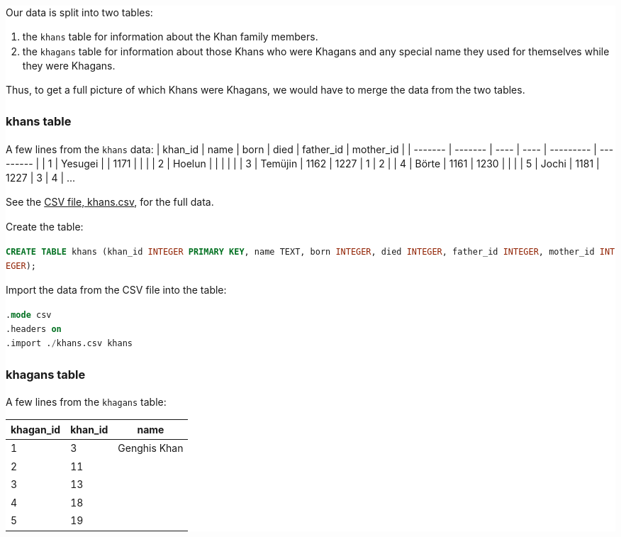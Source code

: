 Our data is split into two tables:

1. the `khans` table for information about the Khan family members.
1. the `khagans` table for information about those Khans who were Khagans and any special name they used for themselves while they were Khagans.

Thus, to get a full picture of which Khans were Khagans, we would have to merge the data from the two tables.

### khans table

A few lines from the `khans` data:
| khan_id | name | born | died | father_id | mother_id |
| ------- | ------- | ---- | ---- | --------- | --------- |
| 1 | Yesugei | | 1171 | | |
| 2 | Hoelun | | | | |
| 3 | Temüjin | 1162 | 1227 | 1 | 2 |
| 4 | Börte | 1161 | 1230 | | |
| 5 | Jochi | 1181 | 1227 | 3 | 4 |
...

See the [CSV file, khans.csv](./../assets/khans.csv), for the full data.

Create the table:

```sql
CREATE TABLE khans (khan_id INTEGER PRIMARY KEY, name TEXT, born INTEGER, died INTEGER, father_id INTEGER, mother_id INTEGER);
```

Import the data from the CSV file into the table:

```sql
.mode csv
.headers on
.import ./khans.csv khans
```

### khagans table

A few lines from the `khagans` table:

| khagan_id | khan_id | name         |
| --------- | ------- | ------------ |
| 1         | 3       | Genghis Khan |
| 2         | 11      |              |
| 3         | 13      |              |
| 4         | 18      |              |
| 5         | 19      |              |
